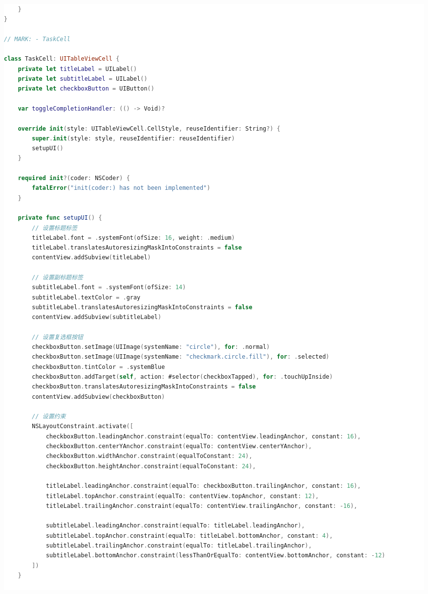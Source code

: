 ```swift
    }
}

// MARK: - TaskCell

class TaskCell: UITableViewCell {
    private let titleLabel = UILabel()
    private let subtitleLabel = UILabel()
    private let checkboxButton = UIButton()
    
    var toggleCompletionHandler: (() -> Void)?
    
    override init(style: UITableViewCell.CellStyle, reuseIdentifier: String?) {
        super.init(style: style, reuseIdentifier: reuseIdentifier)
        setupUI()
    }
    
    required init?(coder: NSCoder) {
        fatalError("init(coder:) has not been implemented")
    }
    
    private func setupUI() {
        // 设置标题标签
        titleLabel.font = .systemFont(ofSize: 16, weight: .medium)
        titleLabel.translatesAutoresizingMaskIntoConstraints = false
        contentView.addSubview(titleLabel)
        
        // 设置副标题标签
        subtitleLabel.font = .systemFont(ofSize: 14)
        subtitleLabel.textColor = .gray
        subtitleLabel.translatesAutoresizingMaskIntoConstraints = false
        contentView.addSubview(subtitleLabel)
        
        // 设置复选框按钮
        checkboxButton.setImage(UIImage(systemName: "circle"), for: .normal)
        checkboxButton.setImage(UIImage(systemName: "checkmark.circle.fill"), for: .selected)
        checkboxButton.tintColor = .systemBlue
        checkboxButton.addTarget(self, action: #selector(checkboxTapped), for: .touchUpInside)
        checkboxButton.translatesAutoresizingMaskIntoConstraints = false
        contentView.addSubview(checkboxButton)
        
        // 设置约束
        NSLayoutConstraint.activate([
            checkboxButton.leadingAnchor.constraint(equalTo: contentView.leadingAnchor, constant: 16),
            checkboxButton.centerYAnchor.constraint(equalTo: contentView.centerYAnchor),
            checkboxButton.widthAnchor.constraint(equalToConstant: 24),
            checkboxButton.heightAnchor.constraint(equalToConstant: 24),
            
            titleLabel.leadingAnchor.constraint(equalTo: checkboxButton.trailingAnchor, constant: 16),
            titleLabel.topAnchor.constraint(equalTo: contentView.topAnchor, constant: 12),
            titleLabel.trailingAnchor.constraint(equalTo: contentView.trailingAnchor, constant: -16),
            
            subtitleLabel.leadingAnchor.constraint(equalTo: titleLabel.leadingAnchor),
            subtitleLabel.topAnchor.constraint(equalTo: titleLabel.bottomAnchor, constant: 4),
            subtitleLabel.trailingAnchor.constraint(equalTo: titleLabel.trailingAnchor),
            subtitleLabel.bottomAnchor.constraint(lessThanOrEqualTo: contentView.bottomAnchor, constant: -12)
        ])
    }
    
```